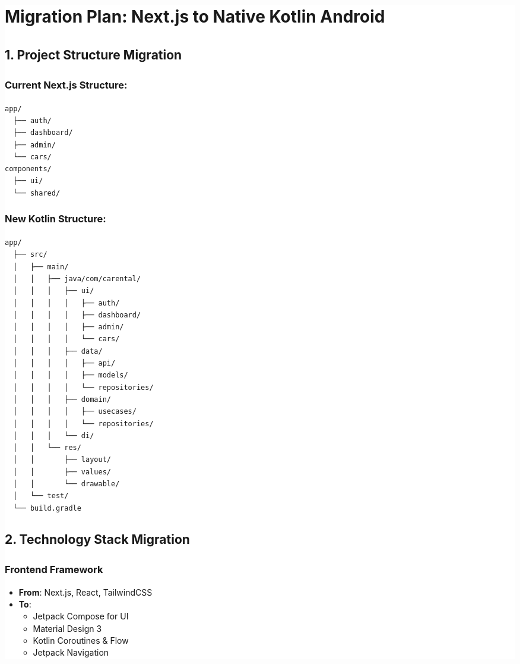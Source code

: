 # Migration Plan: Next.js to Native Kotlin Android

## 1. Project Structure Migration

### Current Next.js Structure:
```
app/
  ├── auth/
  ├── dashboard/
  ├── admin/
  └── cars/
components/
  ├── ui/
  └── shared/
```

### New Kotlin Structure:
```
app/
  ├── src/
  │   ├── main/
  │   │   ├── java/com/carental/
  │   │   │   ├── ui/
  │   │   │   │   ├── auth/
  │   │   │   │   ├── dashboard/
  │   │   │   │   ├── admin/
  │   │   │   │   └── cars/
  │   │   │   ├── data/
  │   │   │   │   ├── api/
  │   │   │   │   ├── models/
  │   │   │   │   └── repositories/
  │   │   │   ├── domain/
  │   │   │   │   ├── usecases/
  │   │   │   │   └── repositories/
  │   │   │   └── di/
  │   │   └── res/
  │   │       ├── layout/
  │   │       ├── values/
  │   │       └── drawable/
  │   └── test/
  └── build.gradle
```

## 2. Technology Stack Migration

### Frontend Framework
- **From**: Next.js, React, TailwindCSS
- **To**: 
  - Jetpack Compose for UI
  - Material Design 3
  - Kotlin Coroutines & Flow
  - Jetpack Navigation
